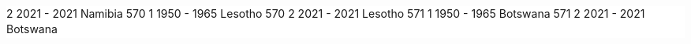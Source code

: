 <td style="text-align:right;">
2
</td>
<td style="text-align:left;">
2021 - 2021
</td>
<td style="text-align:left;">
Namibia
</td>
</tr>
<tr>
<td style="text-align:right;">
570
</td>
<td style="text-align:right;">
1
</td>
<td style="text-align:left;">
1950 - 1965
</td>
<td style="text-align:left;">
Lesotho
</td>
</tr>
<tr>
<td style="text-align:right;">
570
</td>
<td style="text-align:right;">
2
</td>
<td style="text-align:left;">
2021 - 2021
</td>
<td style="text-align:left;">
Lesotho
</td>
</tr>
<tr>
<td style="text-align:right;">
571
</td>
<td style="text-align:right;">
1
</td>
<td style="text-align:left;">
1950 - 1965
</td>
<td style="text-align:left;">
Botswana
</td>
</tr>
<tr>
<td style="text-align:right;">
571
</td>
<td style="text-align:right;">
2
</td>
<td style="text-align:left;">
2021 - 2021
</td>
<td style="text-align:left;">
Botswana